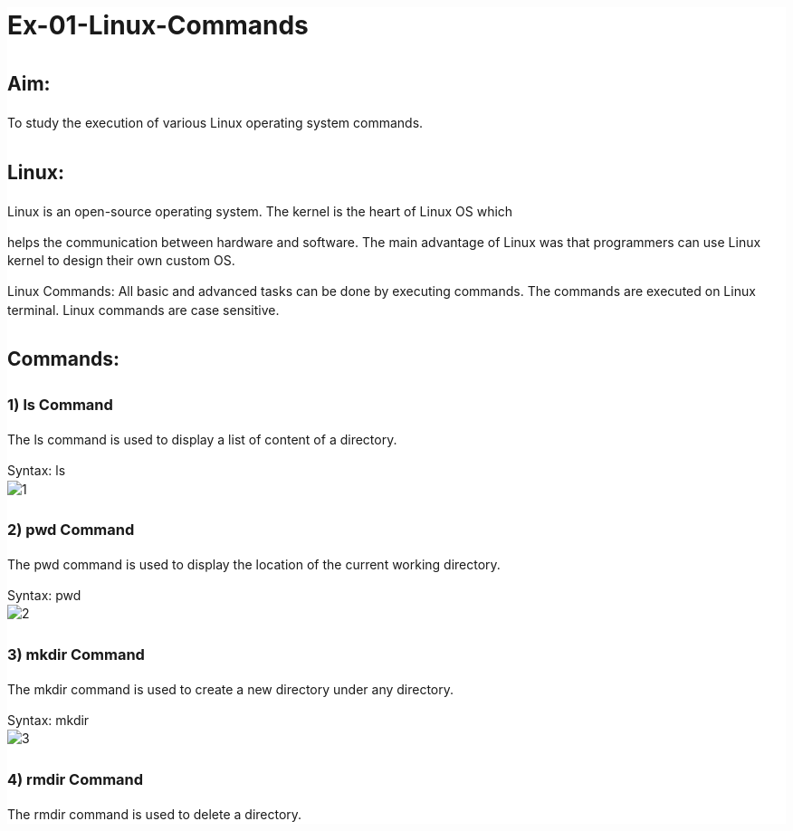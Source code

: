 # Ex-01-Linux-Commands


## Aim:

To study the execution of various Linux operating system commands.

## Linux:

Linux is an open-source operating system. The kernel is the heart of Linux OS which
 
helps the communication between hardware and software. The main advantage of Linux was that programmers can use Linux kernel to design their own custom OS.

Linux Commands:
All basic and advanced tasks can be done by executing commands. The commands are executed on Linux terminal. Linux commands are case sensitive.


## Commands:

### 1)	ls Command

The ls command is used to display a list of content of a directory.

 Syntax: ls
 <br>
<img width="703" height="74" alt="1" src="https://github.com/user-attachments/assets/74a3ff90-490c-48ed-9be9-140ad88bff23" />
<br>
### 2)	pwd Command

The pwd command is used to display the location of the current working directory.

Syntax: pwd
<br>
<img width="523" height="65" alt="2" src="https://github.com/user-attachments/assets/ab91242d-ed40-4769-9ac4-0306766401ed" />
<br>
 
### 3)	mkdir Command

The mkdir command is used to create a new directory under any directory.

Syntax: mkdir <directory name>
<br>
<img width="296" height="47" alt="3" src="https://github.com/user-attachments/assets/f0807f57-dea0-4261-819b-08a6f63e57e8" />
<br>

### 4)	rmdir Command

The rmdir command is used to delete a directory.
